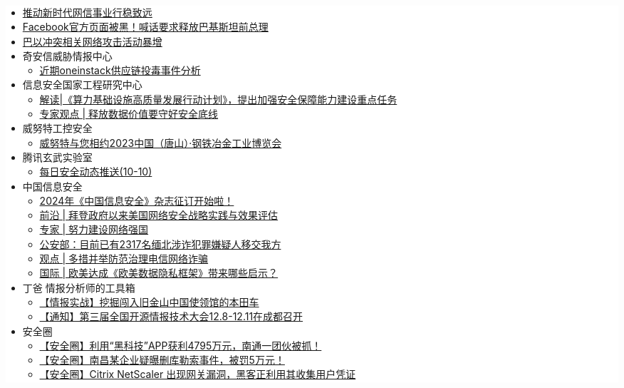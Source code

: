   - [推动新时代网信事业行稳致远](https://mp.weixin.qq.com/s?__biz=MzUzNDYxOTA1NA==&mid=2247540332&idx=1&sn=3e21f9252c8236d32c81ac527695d304&chksm=fa93e8adcde461bb9ef17bb21f8ddeb24e16901353fa0e61ff16323c589aab9a2bb6af4a2864&scene=58&subscene=0#rd)
  - [Facebook官方页面被黑！喊话要求释放巴基斯坦前总理](https://mp.weixin.qq.com/s?__biz=MzUzNDYxOTA1NA==&mid=2247540332&idx=2&sn=a8f744902a6971eb170399eaa766ca0f&chksm=fa93e8adcde461bb8944f701af94b3d156b4b251ed1fb1ec24191021433b13d3e76ca9de8f8c&scene=58&subscene=0#rd)
  - [巴以冲突相关网络攻击活动暴增](https://mp.weixin.qq.com/s?__biz=MzUzNDYxOTA1NA==&mid=2247540332&idx=3&sn=b88b7f7d1a6fce5464e6f5f098276dc4&chksm=fa93e8adcde461bb748600fc5dc63bbe399d35d5d913a31aafd739140debe7a2a285d3e5e03c&scene=58&subscene=0#rd)
- 奇安信威胁情报中心
  - [近期oneinstack供应链投毒事件分析](https://mp.weixin.qq.com/s?__biz=MzI2MDc2MDA4OA==&mid=2247508307&idx=1&sn=6ee8c3c8c8c888353f0848a887067f1f&chksm=ea665624dd11df32b463d24a9024be316c45e1071ffb43926a4247ee4b99738d7a76ecde1d5f&scene=58&subscene=0#rd)
- 信息安全国家工程研究中心
  - [解读|《算力基础设施高质量发展行动计划》，提出加强安全保障能力建设重点任务](https://mp.weixin.qq.com/s?__biz=MzU5OTQ0NzY3Ng==&mid=2247495132&idx=1&sn=d477dd6883ecddcd4c13896762bfc9e8&chksm=feb66ccfc9c1e5d94e909059e79c60f2d3ac3b6358d20c786dd1a29dd8a94663f1ae6de35c22&scene=58&subscene=0#rd)
  - [专家观点 | 释放数据价值要守好安全底线](https://mp.weixin.qq.com/s?__biz=MzU5OTQ0NzY3Ng==&mid=2247495132&idx=2&sn=702602044ab94dae5dfeacf8c04ee7af&chksm=feb66ccfc9c1e5d92408720281845ee401c2c3a8f94fa6687d19d809323ae555df8eaced9369&scene=58&subscene=0#rd)
- 威努特工控安全
  - [威努特与您相约2023中国（唐山）·钢铁冶金工业博览会](https://mp.weixin.qq.com/s?__biz=MzAwNTgyODU3NQ==&mid=2651102327&idx=1&sn=3324e0c3823dda00d1665c3a431074ce&chksm=80e686c7b7910fd1ec1f78ebb0e6f020f08316a5223cd47c5f38f57a94e915f8807b6d6d9d19&scene=58&subscene=0#rd)
- 腾讯玄武实验室
  - [每日安全动态推送(10-10)](https://mp.weixin.qq.com/s?__biz=MzA5NDYyNDI0MA==&mid=2651959376&idx=1&sn=0549d78a8fa2004b86090cb90a1beed5&chksm=8baed0cfbcd959d966092ffdde13f1f7a3d8a932f863f9a84db048a1615c4300660d4cf9d9e8&scene=58&subscene=0#rd)
- 中国信息安全
  - [2024年《中国信息安全》杂志征订开始啦！](https://mp.weixin.qq.com/s?__biz=MzA5MzE5MDAzOA==&mid=2664194459&idx=1&sn=8950649209cda4df89120df839710f9b&chksm=8b596362bc2eea74f4ce720b3e16bfec4bd6edf55d8e8572473567a6d8fb0fe867d88d5e54ad&scene=58&subscene=0#rd)
  - [前沿 | 拜登政府以来美国网络安全战略实践与效果评估](https://mp.weixin.qq.com/s?__biz=MzA5MzE5MDAzOA==&mid=2664194459&idx=2&sn=70298ecf92f82524450a24f206ad118f&chksm=8b596362bc2eea74ff08694fa894649cddd68f66c96b564f6404df09c371ed69cae030ac5423&scene=58&subscene=0#rd)
  - [专家 | 努力建设网络强国](https://mp.weixin.qq.com/s?__biz=MzA5MzE5MDAzOA==&mid=2664194459&idx=3&sn=b2aa7002c355db86542c2e086f66c17a&chksm=8b596362bc2eea74bbaefc605229c80a78f7c54c47e5c7d59aa4d127494d9d0942cbf086699a&scene=58&subscene=0#rd)
  - [公安部：目前已有2317名缅北涉诈犯罪嫌疑人移交我方](https://mp.weixin.qq.com/s?__biz=MzA5MzE5MDAzOA==&mid=2664194459&idx=4&sn=0a974dfdc637e1163db0f974c373f130&chksm=8b596362bc2eea74377384c6c715387758a174c70fb72448628ed689843fae00bb2ee8fb9526&scene=58&subscene=0#rd)
  - [观点 | 多措并举防范治理电信网络诈骗](https://mp.weixin.qq.com/s?__biz=MzA5MzE5MDAzOA==&mid=2664194459&idx=5&sn=557f987dda3c9be8ed0f06208e8949b6&chksm=8b596362bc2eea74ae5b3319a75a2ba584d35db06476fc94d99175ec1ed1b4d1dbec784d5279&scene=58&subscene=0#rd)
  - [国际 | 欧美达成《欧美数据隐私框架》带来哪些启示？](https://mp.weixin.qq.com/s?__biz=MzA5MzE5MDAzOA==&mid=2664194459&idx=6&sn=4d138d766d12b6991becbacd805bd2c1&chksm=8b596362bc2eea746591a7d338c09cf1772c9f70547ccfe3cd6eba857027edeec5b26cce3af5&scene=58&subscene=0#rd)
- 丁爸 情报分析师的工具箱
  - [【情报实战】挖掘闯入旧金山中国使领馆的本田车](https://mp.weixin.qq.com/s?__biz=MzI2MTE0NTE3Mw==&mid=2651139405&idx=1&sn=2437ccc14dca8f11f4a0f2c8b83abe35&chksm=f1af5a77c6d8d36105f541cb37fdcacf9f6e80a796b81f88c23d0356c23673268687bd901bd0&scene=58&subscene=0#rd)
  - [【通知】第三届全国开源情报技术大会12.8-12.11在成都召开](https://mp.weixin.qq.com/s?__biz=MzI2MTE0NTE3Mw==&mid=2651139405&idx=2&sn=71f5551edccce00243d2cf7d3798502d&chksm=f1af5a77c6d8d361495034e90524da40d1686eb525d9645c1560c9bace98d4f1749a832273ec&scene=58&subscene=0#rd)
- 安全圈
  - [【安全圈】利用“黑科技”APP获利4795万元，南通一团伙被抓！](https://mp.weixin.qq.com/s?__biz=MzIzMzE4NDU1OQ==&mid=2652046328&idx=1&sn=3475a10a7f965dddc927d865e08b255e&chksm=f36e2fb8c419a6ae63b18407bde760e130a8aa1c11eebe8e272f53f12e62e107f6134b654eb0&scene=58&subscene=0#rd)
  - [【安全圈】南昌某企业疑曝删库勒索事件，被罚5万元！](https://mp.weixin.qq.com/s?__biz=MzIzMzE4NDU1OQ==&mid=2652046328&idx=2&sn=175dc66da728a50abc5d4440710acac4&chksm=f36e2fb8c419a6aef01ad28c065651e530f8dff2184a00be1ef4d489c4c818eda1a20ba0b70a&scene=58&subscene=0#rd)
  - [【安全圈】Citrix NetScaler 出现网关漏洞，黑客正利用其收集用户凭证](https://mp.weixin.qq.com/s?__biz=MzIzMzE4NDU1OQ==&mid=2652046328&idx=3&sn=aa67bd700b3844ed026c1ff12db0c0e2&chksm=f36e2fb8c419a6ae3b0ae12af667d601084a6b93dce5525f71a8376a2a29e09922d925dbe416&scene=58&subscene=0#rd)